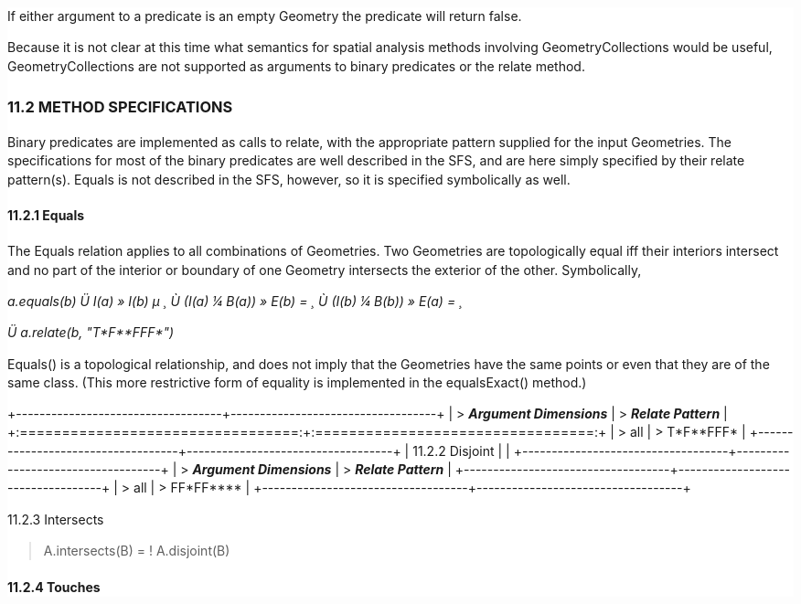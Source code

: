 If either argument to a predicate is an empty Geometry the predicate
will return false.

Because it is not clear at this time what semantics for spatial analysis
methods involving GeometryCollections would be useful,
GeometryCollections are not supported as arguments to binary predicates
or the relate method.

### 11.2 METHOD SPECIFICATIONS 

Binary predicates are implemented as calls to relate, with the
appropriate pattern supplied for the input Geometries. The
specifications for most of the binary predicates are well described in
the SFS, and are here simply specified by their relate pattern(s).
Equals is not described in the SFS, however, so it is specified
symbolically as well.

#### 11.2.1 Equals 

The Equals relation applies to all combinations of Geometries. Two
Geometries are topologically equal iff their interiors intersect and no
part of the interior or boundary of one Geometry intersects the exterior
of the other. Symbolically,

*a.equals(b) Ü I(a) » I(b) µ ¸ Ù (I(a) ¼ B(a)) » E(b) = ¸ Ù (I(b) ¼
B(b)) » E(a) = ¸*

*Ü a.relate(b, "T\*F\*\*FFF\*")*

Equals() is a topological relationship, and does not imply that the
Geometries have the same points or even that they are of the same class.
(This more restrictive form of equality is implemented in the
equalsExact() method.)

+-----------------------------------+-----------------------------------+
| > ***Argument Dimensions***       | > ***Relate Pattern***            |
+:=================================:+:=================================:+
| > all                             | > T\*F\*\*FFF\*                   |
+-----------------------------------+-----------------------------------+
| 11.2.2 Disjoint                   |                                   |
+-----------------------------------+-----------------------------------+
| > ***Argument Dimensions***       | > ***Relate Pattern***            |
+-----------------------------------+-----------------------------------+
| > all                             | > FF\*FF\*\*\*\*                  |
+-----------------------------------+-----------------------------------+

11.2.3 Intersects

> A.intersects(B) = ! A.disjoint(B)

#### 11.2.4 Touches 
